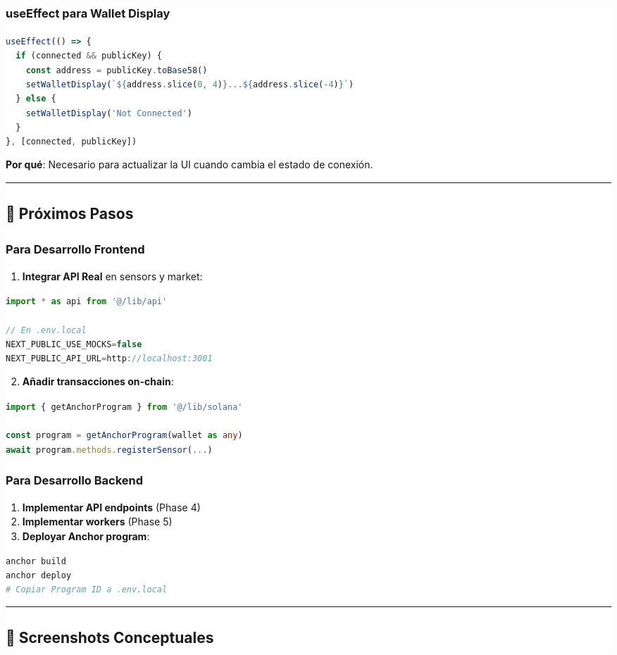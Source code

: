 ### useEffect para Wallet Display

```typescript
useEffect(() => {
  if (connected && publicKey) {
    const address = publicKey.toBase58()
    setWalletDisplay(`${address.slice(0, 4)}...${address.slice(-4)}`)
  } else {
    setWalletDisplay('Not Connected')
  }
}, [connected, publicKey])
```

**Por qué**: Necesario para actualizar la UI cuando cambia el estado de conexión.

---

## 🚀 Próximos Pasos

### Para Desarrollo Frontend

1. **Integrar API Real** en sensors y market:
```typescript
import * as api from '@/lib/api'

// En .env.local
NEXT_PUBLIC_USE_MOCKS=false
NEXT_PUBLIC_API_URL=http://localhost:3001
```

2. **Añadir transacciones on-chain**:
```typescript
import { getAnchorProgram } from '@/lib/solana'

const program = getAnchorProgram(wallet as any)
await program.methods.registerSensor(...)
```

### Para Desarrollo Backend

1. **Implementar API endpoints** (Phase 4)
2. **Implementar workers** (Phase 5)
3. **Deployar Anchor program**:
```bash
anchor build
anchor deploy
# Copiar Program ID a .env.local
```

---

## 🎨 Screenshots Conceptuales
